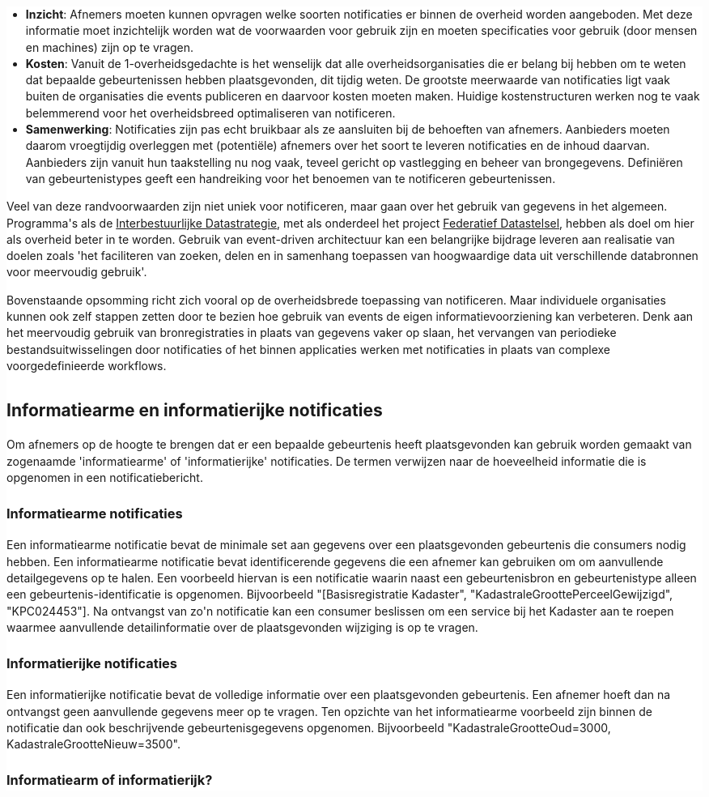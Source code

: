 - **Inzicht**: Afnemers moeten kunnen opvragen welke soorten notificaties er binnen de overheid worden aangeboden. Met deze informatie moet inzichtelijk worden wat de voorwaarden voor gebruik zijn en moeten specificaties voor gebruik (door mensen en machines) zijn op te vragen.
- **Kosten**: Vanuit de 1-overheidsgedachte is het wenselijk dat alle overheidsorganisaties die er belang bij hebben om te weten dat bepaalde gebeurtenissen hebben plaatsgevonden, dit tijdig weten. De grootste meerwaarde van notificaties ligt vaak buiten de organisaties die events publiceren en daarvoor kosten moeten maken. Huidige kostenstructuren werken nog te vaak belemmerend voor het overheidsbreed optimaliseren van notificeren.
- **Samenwerking**: Notificaties zijn pas echt bruikbaar als ze aansluiten bij de behoeften van afnemers. Aanbieders moeten daarom vroegtijdig overleggen met (potentiële) afnemers over het soort te leveren notificaties en de inhoud daarvan. Aanbieders zijn vanuit hun taakstelling nu nog vaak, teveel gericht op vastlegging en beheer van brongegevens. Definiëren van gebeurtenistypes geeft een handreiking voor het benoemen van te notificeren gebeurtenissen.

Veel van deze randvoorwaarden zijn niet uniek voor notificeren, maar gaan over het gebruik van gegevens in het algemeen. Programma's als de [Interbestuurlijke Datastrategie](https://www.digitaleoverheid.nl/interbestuurlijke-datastrategie/), met als onderdeel het project [Federatief Datastelsel](https://realisatieibds.nl/page/view/564cc96c-115e-4e81-b5e6-01c99b1814ec/de-ontwikkeling-van-het-federatief-datastelsel), hebben als doel om hier als overheid beter in te worden. Gebruik van event-driven architectuur kan een belangrijke bijdrage leveren aan realisatie van doelen zoals 'het faciliteren van zoeken, delen en in samenhang toepassen van hoogwaardige data uit verschillende databronnen voor meervoudig gebruik'.

Bovenstaande opsomming richt zich vooral op de overheidsbrede toepassing van notificeren. Maar individuele organisaties kunnen ook zelf stappen zetten door te bezien hoe gebruik van events de eigen informatievoorziening kan verbeteren. Denk aan het meervoudig gebruik van bronregistraties in plaats van gegevens vaker op slaan, het vervangen van periodieke bestandsuitwisselingen door notificaties of het binnen applicaties werken met notificaties in plaats van complexe voorgedefinieerde workflows.

## Informatiearme en informatierijke notificaties

Om afnemers op de hoogte te brengen dat er een bepaalde gebeurtenis heeft plaatsgevonden kan gebruik worden gemaakt van zogenaamde 'informatiearme' of 'informatierijke' notificaties. De termen verwijzen naar de hoeveelheid informatie die is opgenomen in een notificatiebericht.

### Informatiearme notificaties

Een informatiearme notificatie bevat de minimale set aan gegevens over een plaatsgevonden gebeurtenis die consumers nodig hebben. Een informatiearme notificatie bevat identificerende gegevens die een afnemer kan gebruiken om om aanvullende detailgegevens op te halen. Een voorbeeld hiervan is een notificatie waarin naast een gebeurtenisbron en gebeurtenistype alleen een gebeurtenis-identificatie is opgenomen. Bijvoorbeeld "[Basisregistratie Kadaster", "KadastraleGroottePerceelGewijzigd", "KPC024453"]. Na ontvangst van zo'n notificatie kan een consumer beslissen om een service bij het Kadaster aan te roepen waarmee aanvullende detailinformatie over de plaatsgevonden wijziging is op te vragen.

### Informatierijke notificaties

Een informatierijke notificatie bevat de volledige informatie over een plaatsgevonden gebeurtenis. Een afnemer hoeft dan na ontvangst geen aanvullende gegevens meer op te vragen. Ten opzichte van het informatiearme voorbeeld zijn binnen de notificatie dan ook beschrijvende gebeurtenisgegevens opgenomen. Bijvoorbeeld "KadastraleGrootteOud=3000, KadastraleGrootteNieuw=3500".

### Informatiearm of informatierijk?
